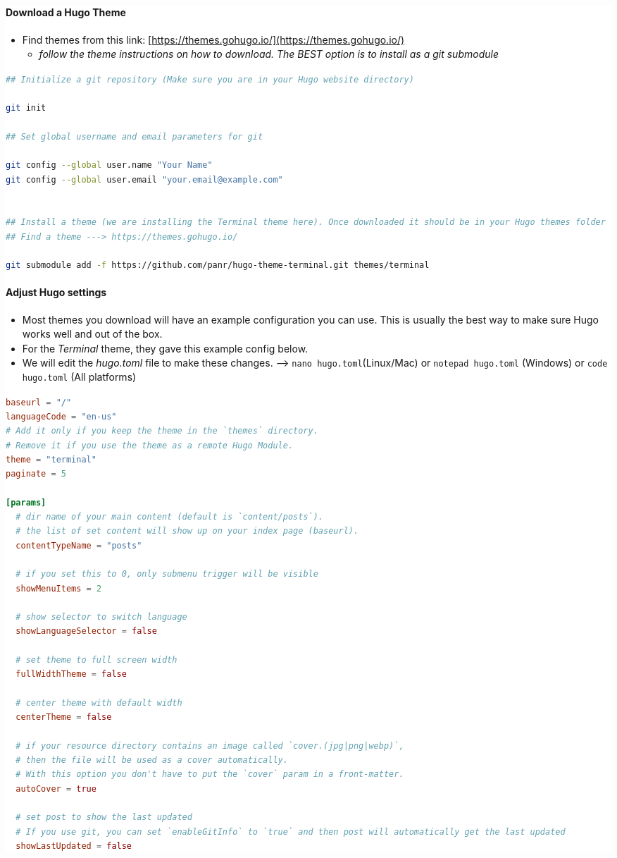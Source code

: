 #### Download a Hugo Theme

- Find themes from this link: [https://themes.gohugo.io/](https://themes.gohugo.io/)
    - _follow the theme instructions on how to download. The BEST option is to install as a git submodule_

```bash
## Initialize a git repository (Make sure you are in your Hugo website directory)

git init

## Set global username and email parameters for git

git config --global user.name "Your Name"
git config --global user.email "your.email@example.com"


## Install a theme (we are installing the Terminal theme here). Once downloaded it should be in your Hugo themes folder
## Find a theme ---> https://themes.gohugo.io/

git submodule add -f https://github.com/panr/hugo-theme-terminal.git themes/terminal
```

#### Adjust Hugo settings

- Most themes you download will have an example configuration you can use. This is usually the best way to make sure Hugo works well and out of the box.
- For the _Terminal_ theme, they gave this example config below.
- We will edit the _hugo.toml_ file to make these changes. —-> `nano hugo.toml`(Linux/Mac) or `notepad hugo.toml` (Windows) or `code hugo.toml` (All platforms)

```toml
baseurl = "/"
languageCode = "en-us"
# Add it only if you keep the theme in the `themes` directory.
# Remove it if you use the theme as a remote Hugo Module.
theme = "terminal"
paginate = 5

[params]
  # dir name of your main content (default is `content/posts`).
  # the list of set content will show up on your index page (baseurl).
  contentTypeName = "posts"

  # if you set this to 0, only submenu trigger will be visible
  showMenuItems = 2

  # show selector to switch language
  showLanguageSelector = false

  # set theme to full screen width
  fullWidthTheme = false

  # center theme with default width
  centerTheme = false

  # if your resource directory contains an image called `cover.(jpg|png|webp)`,
  # then the file will be used as a cover automatically.
  # With this option you don't have to put the `cover` param in a front-matter.
  autoCover = true

  # set post to show the last updated
  # If you use git, you can set `enableGitInfo` to `true` and then post will automatically get the last updated
  showLastUpdated = false
```